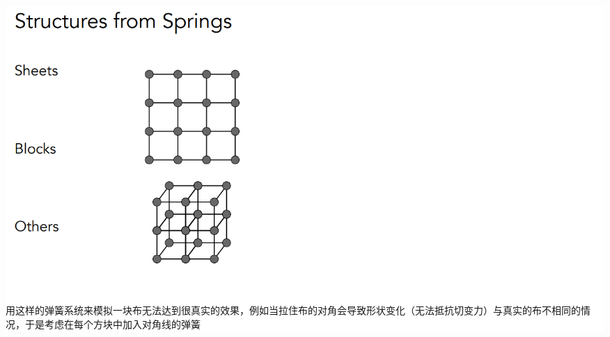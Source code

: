 <img src="Notes.assets/1681373027076.png" alt="1681373027076" style="zoom:67%;" />

用这样的弹簧系统来模拟一块布无法达到很真实的效果，例如当拉住布的对角会导致形状变化（无法抵抗切变力）与真实的布不相同的情况，于是考虑在每个方块中加入对角线的弹簧
